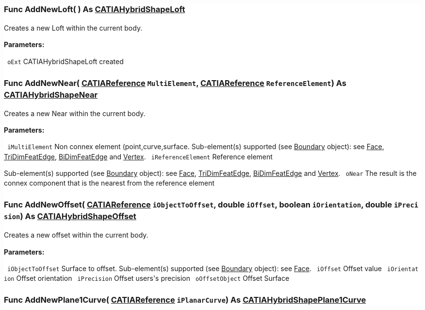 ### Func **AddNewLoft**( ) As [CATIAHybridShapeLoft](../GSMInterfaces/interface_HybridShapeLoft_47138.md)

   Creates a new Loft within the current body.

**Parameters:**

` oExt`      CATIAHybridShapeLoft created

### Func **AddNewNear**( [CATIAReference](../InfInterfaces/interface_Reference_17481.md)  `MultiElement`,  [CATIAReference](../InfInterfaces/interface_Reference_17481.md)  `ReferenceElement`) As [CATIAHybridShapeNear](../GSMInterfaces/interface_HybridShapeNear_46501.md)

   Creates a new Near within the current body.

**Parameters:**

` iMultiElement`      Non connex element (point,curve,surface.
Sub-element(s) supported (see
[Boundary](../MecModInterfaces/interface_Boundary_14542.md) object): see [Face](../MecModInterfaces/interface_Face_3398.md), [TriDimFeatEdge](../MecModInterfaces/interface_TriDimFeatEdge_39030.md), [BiDimFeatEdge](../MecModInterfaces/interface_BiDimFeatEdge_33192.md) and [Vertex](../MecModInterfaces/interface_Vertex_8466.md). ` iReferenceElement`      Reference element

Sub-element(s) supported (see
[Boundary](../MecModInterfaces/interface_Boundary_14542.md) object): see [Face](../MecModInterfaces/interface_Face_3398.md), [TriDimFeatEdge](../MecModInterfaces/interface_TriDimFeatEdge_39030.md), [BiDimFeatEdge](../MecModInterfaces/interface_BiDimFeatEdge_33192.md) and [Vertex](../MecModInterfaces/interface_Vertex_8466.md). ` oNear`      The result is the connex component that is the nearest from the reference element

### Func **AddNewOffset**( [CATIAReference](../InfInterfaces/interface_Reference_17481.md)  `iObjectToOffset`,  double  `iOffset`,  boolean  `iOrientation`,  double  `iPrecision`) As [CATIAHybridShapeOffset](../GSMInterfaces/interface_HybridShapeOffset_60716.md)

   Creates a new offset within the current body.

**Parameters:**

` iObjectToOffset`      Surface to offset.
Sub-element(s) supported (see
[Boundary](../MecModInterfaces/interface_Boundary_14542.md) object): see [Face](../MecModInterfaces/interface_Face_3398.md). ` iOffset`      Offset value
` iOrientation`      Offset orientation
` iPrecision`      Offset users's precision
` oOffsetObject`      Offset Surface

### Func **AddNewPlane1Curve**( [CATIAReference](../InfInterfaces/interface_Reference_17481.md)  `iPlanarCurve`) As [CATIAHybridShapePlane1Curve](../GSMInterfaces/interface_HybridShapePlane1Curve_97590.md)
